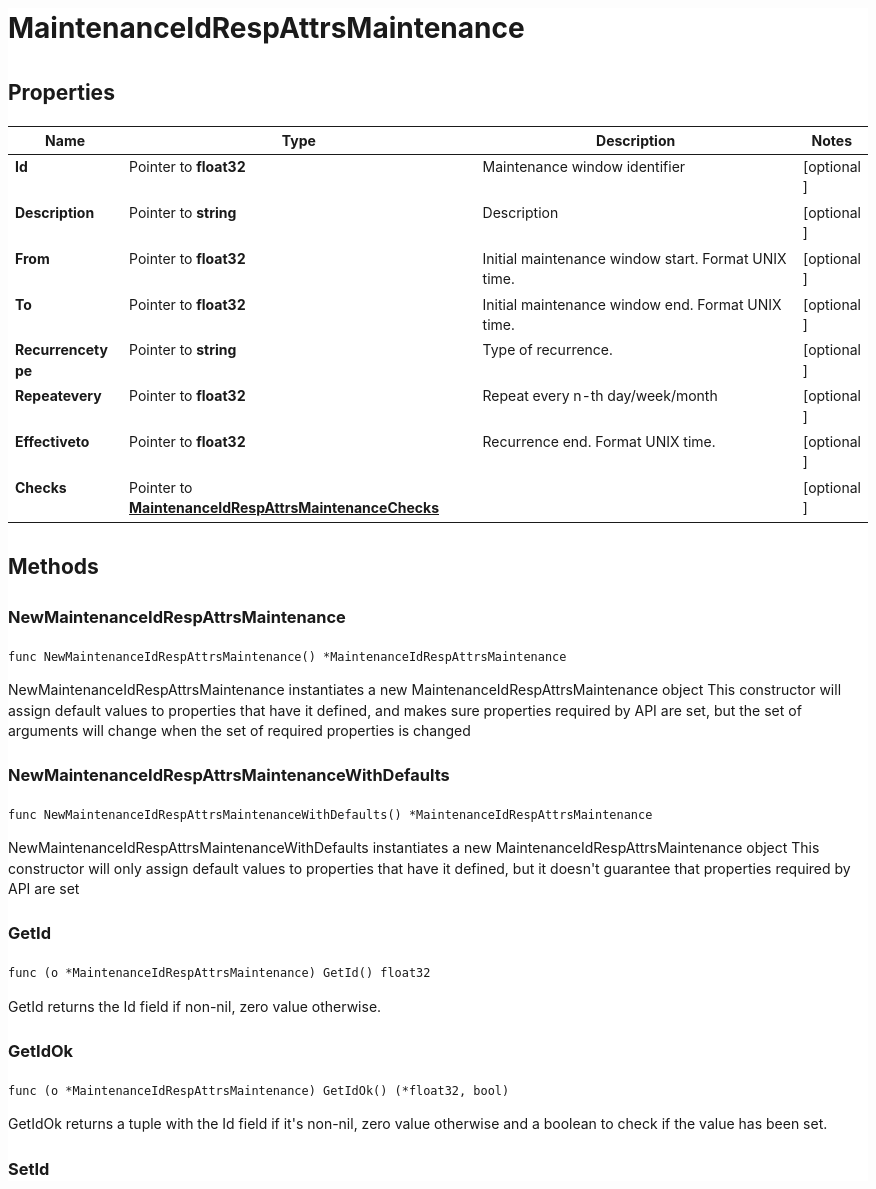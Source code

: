 # MaintenanceIdRespAttrsMaintenance

## Properties

Name | Type | Description | Notes
------------ | ------------- | ------------- | -------------
**Id** | Pointer to **float32** | Maintenance window identifier | [optional] 
**Description** | Pointer to **string** | Description | [optional] 
**From** | Pointer to **float32** | Initial maintenance window start. Format UNIX time. | [optional] 
**To** | Pointer to **float32** | Initial maintenance window end. Format UNIX time. | [optional] 
**Recurrencetype** | Pointer to **string** | Type of recurrence. | [optional] 
**Repeatevery** | Pointer to **float32** | Repeat every n-th day/week/month | [optional] 
**Effectiveto** | Pointer to **float32** | Recurrence end. Format UNIX time. | [optional] 
**Checks** | Pointer to [**MaintenanceIdRespAttrsMaintenanceChecks**](MaintenanceIdRespAttrsMaintenanceChecks.md) |  | [optional] 

## Methods

### NewMaintenanceIdRespAttrsMaintenance

`func NewMaintenanceIdRespAttrsMaintenance() *MaintenanceIdRespAttrsMaintenance`

NewMaintenanceIdRespAttrsMaintenance instantiates a new MaintenanceIdRespAttrsMaintenance object
This constructor will assign default values to properties that have it defined,
and makes sure properties required by API are set, but the set of arguments
will change when the set of required properties is changed

### NewMaintenanceIdRespAttrsMaintenanceWithDefaults

`func NewMaintenanceIdRespAttrsMaintenanceWithDefaults() *MaintenanceIdRespAttrsMaintenance`

NewMaintenanceIdRespAttrsMaintenanceWithDefaults instantiates a new MaintenanceIdRespAttrsMaintenance object
This constructor will only assign default values to properties that have it defined,
but it doesn't guarantee that properties required by API are set

### GetId

`func (o *MaintenanceIdRespAttrsMaintenance) GetId() float32`

GetId returns the Id field if non-nil, zero value otherwise.

### GetIdOk

`func (o *MaintenanceIdRespAttrsMaintenance) GetIdOk() (*float32, bool)`

GetIdOk returns a tuple with the Id field if it's non-nil, zero value otherwise
and a boolean to check if the value has been set.

### SetId
